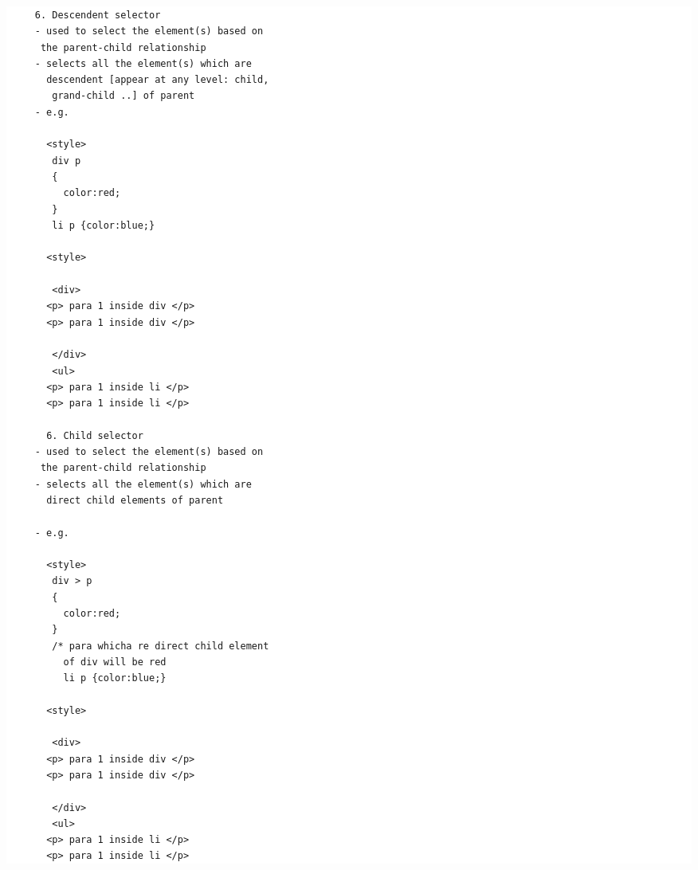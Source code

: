          6. Descendent selector
         - used to select the element(s) based on
          the parent-child relationship
         - selects all the element(s) which are
           descendent [appear at any level: child,
            grand-child ..] of parent
         - e.g.
           
           <style>
            div p
            {
              color:red;
            }
            li p {color:blue;}

           <style>
           
            <div>
           <p> para 1 inside div </p>
           <p> para 1 inside div </p>
           
            </div>
            <ul>
           <p> para 1 inside li </p>
           <p> para 1 inside li </p>

           6. Child selector
         - used to select the element(s) based on
          the parent-child relationship
         - selects all the element(s) which are
           direct child elements of parent 

         - e.g.
           
           <style>
            div > p
            {
              color:red;
            }
            /* para whicha re direct child element
              of div will be red
              li p {color:blue;}

           <style>
           
            <div>
           <p> para 1 inside div </p>
           <p> para 1 inside div </p>
           
            </div>
            <ul>
           <p> para 1 inside li </p>
           <p> para 1 inside li </p>






